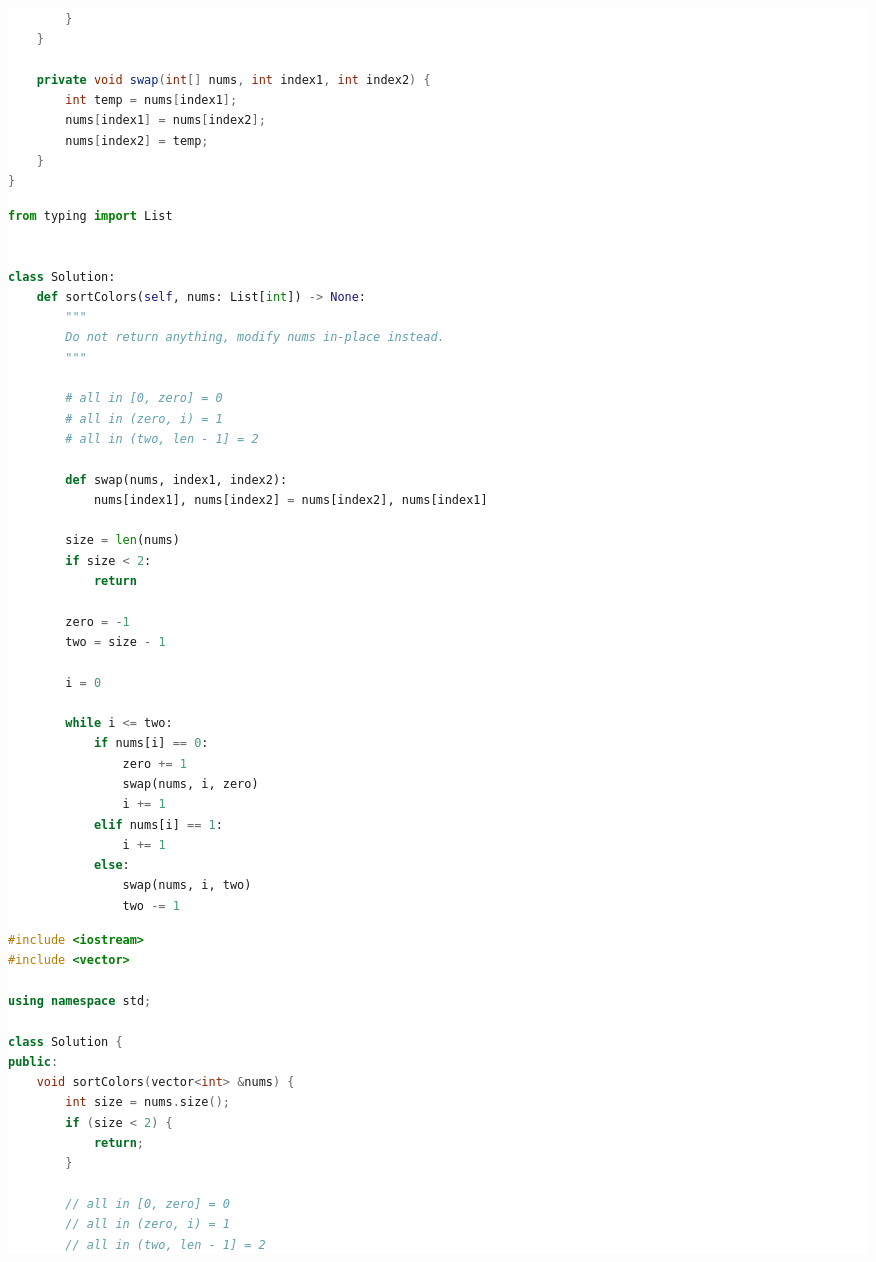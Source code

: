 ```Java []
        }
    }

    private void swap(int[] nums, int index1, int index2) {
        int temp = nums[index1];
        nums[index1] = nums[index2];
        nums[index2] = temp;
    }
}
```
```Python []
from typing import List


class Solution:
    def sortColors(self, nums: List[int]) -> None:
        """
        Do not return anything, modify nums in-place instead.
        """

        # all in [0, zero] = 0
        # all in (zero, i) = 1
        # all in (two, len - 1] = 2

        def swap(nums, index1, index2):
            nums[index1], nums[index2] = nums[index2], nums[index1]

        size = len(nums)
        if size < 2:
            return

        zero = -1
        two = size - 1

        i = 0

        while i <= two:
            if nums[i] == 0:
                zero += 1
                swap(nums, i, zero)
                i += 1
            elif nums[i] == 1:
                i += 1
            else:
                swap(nums, i, two)
                two -= 1
```
```C++ []
#include <iostream>
#include <vector>

using namespace std;

class Solution {
public:
    void sortColors(vector<int> &nums) {
        int size = nums.size();
        if (size < 2) {
            return;
        }

        // all in [0, zero] = 0
        // all in (zero, i) = 1
        // all in (two, len - 1] = 2
```
